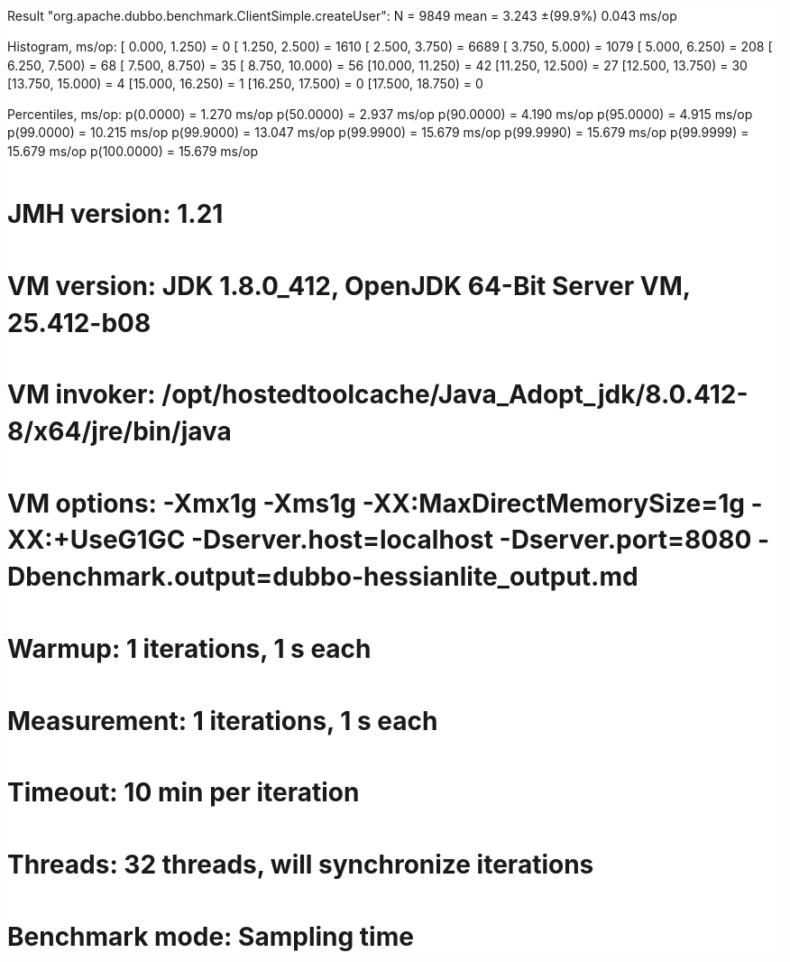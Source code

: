

Result "org.apache.dubbo.benchmark.ClientSimple.createUser":
  N = 9849
  mean =      3.243 ±(99.9%) 0.043 ms/op

  Histogram, ms/op:
    [ 0.000,  1.250) = 0 
    [ 1.250,  2.500) = 1610 
    [ 2.500,  3.750) = 6689 
    [ 3.750,  5.000) = 1079 
    [ 5.000,  6.250) = 208 
    [ 6.250,  7.500) = 68 
    [ 7.500,  8.750) = 35 
    [ 8.750, 10.000) = 56 
    [10.000, 11.250) = 42 
    [11.250, 12.500) = 27 
    [12.500, 13.750) = 30 
    [13.750, 15.000) = 4 
    [15.000, 16.250) = 1 
    [16.250, 17.500) = 0 
    [17.500, 18.750) = 0 

  Percentiles, ms/op:
      p(0.0000) =      1.270 ms/op
     p(50.0000) =      2.937 ms/op
     p(90.0000) =      4.190 ms/op
     p(95.0000) =      4.915 ms/op
     p(99.0000) =     10.215 ms/op
     p(99.9000) =     13.047 ms/op
     p(99.9900) =     15.679 ms/op
     p(99.9990) =     15.679 ms/op
     p(99.9999) =     15.679 ms/op
    p(100.0000) =     15.679 ms/op


# JMH version: 1.21
# VM version: JDK 1.8.0_412, OpenJDK 64-Bit Server VM, 25.412-b08
# VM invoker: /opt/hostedtoolcache/Java_Adopt_jdk/8.0.412-8/x64/jre/bin/java
# VM options: -Xmx1g -Xms1g -XX:MaxDirectMemorySize=1g -XX:+UseG1GC -Dserver.host=localhost -Dserver.port=8080 -Dbenchmark.output=dubbo-hessianlite_output.md
# Warmup: 1 iterations, 1 s each
# Measurement: 1 iterations, 1 s each
# Timeout: 10 min per iteration
# Threads: 32 threads, will synchronize iterations
# Benchmark mode: Sampling time